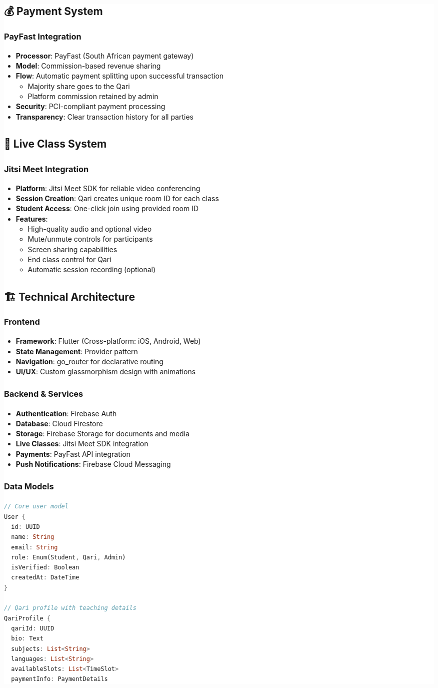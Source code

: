 ## 💰 Payment System

### PayFast Integration
- **Processor**: PayFast (South African payment gateway)
- **Model**: Commission-based revenue sharing
- **Flow**: Automatic payment splitting upon successful transaction
  - Majority share goes to the Qari
  - Platform commission retained by admin
- **Security**: PCI-compliant payment processing
- **Transparency**: Clear transaction history for all parties

## 🎥 Live Class System

### Jitsi Meet Integration
- **Platform**: Jitsi Meet SDK for reliable video conferencing
- **Session Creation**: Qari creates unique room ID for each class
- **Student Access**: One-click join using provided room ID
- **Features**:
  - High-quality audio and optional video
  - Mute/unmute controls for participants
  - Screen sharing capabilities
  - End class control for Qari
  - Automatic session recording (optional)

## 🏗️ Technical Architecture

### Frontend
- **Framework**: Flutter (Cross-platform: iOS, Android, Web)
- **State Management**: Provider pattern
- **Navigation**: go_router for declarative routing
- **UI/UX**: Custom glassmorphism design with animations

### Backend & Services
- **Authentication**: Firebase Auth
- **Database**: Cloud Firestore
- **Storage**: Firebase Storage for documents and media
- **Live Classes**: Jitsi Meet SDK integration
- **Payments**: PayFast API integration
- **Push Notifications**: Firebase Cloud Messaging

### Data Models

```dart
// Core user model
User {
  id: UUID
  name: String
  email: String
  role: Enum(Student, Qari, Admin)
  isVerified: Boolean
  createdAt: DateTime
}

// Qari profile with teaching details
QariProfile {
  qariId: UUID
  bio: Text
  subjects: List<String>
  languages: List<String>
  availableSlots: List<TimeSlot>
  paymentInfo: PaymentDetails
```